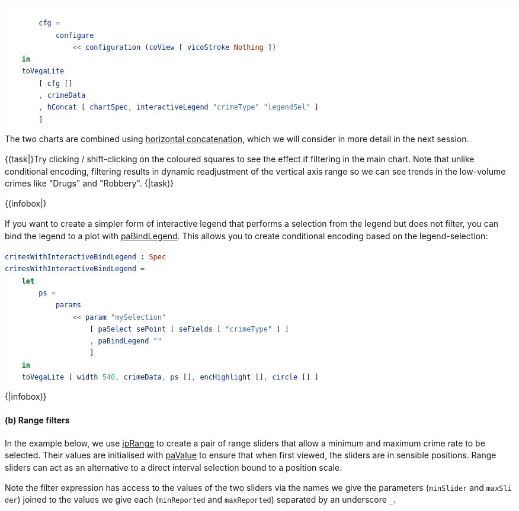 ```elm {l v interactive highlight=[6,14,15,24]}

        cfg =
            configure
                << configuration (coView [ vicoStroke Nothing ])
    in
    toVegaLite
        [ cfg []
        , crimeData
        , hConcat [ chartSpec, interactiveLegend "crimeType" "legendSel" ]
        ]
```

The two charts are combined using [horizontal concatenation](https://package.elm-lang.org/packages/gicentre/elm-vegalite/latest/VegaLite#hConcat), which we will consider in more detail in the next session.

{(task|}Try clicking / shift-clicking on the coloured squares to see the effect if filtering in the main chart. Note that unlike conditional encoding, filtering results in dynamic readjustment of the vertical axis range so we can see trends in the low-volume crimes like "Drugs" and "Robbery". {|task)}

{(infobox|}

If you want to create a simpler form of interactive legend that performs a selection from the legend but does not filter, you can bind the legend to a plot with [paBindLegend](https://package.elm-lang.org/packages/gicentre/elm-vegalite/latest/VegaLite#paBindLegend). This allows you to create conditional encoding based on the legend-selection:

```elm {l v interactive highlight=[7-8]}
crimesWithInteractiveBindLegend : Spec
crimesWithInteractiveBindLegend =
    let
        ps =
            params
                << param "mySelection"
                    [ paSelect sePoint [ seFields [ "crimeType" ] ]
                    , paBindLegend ""
                    ]
    in
    toVegaLite [ width 540, crimeData, ps [], encHighlight [], circle [] ]
```

{|infobox)}

#### (b) Range filters

In the example below, we use [ipRange](https://package.elm-lang.org/packages/gicentre/elm-vegalite/latest/VegaLite#ipRange) to create a pair of range sliders that allow a minimum and maximum crime rate to be selected. Their values are initialised with [paValue](https://package.elm-lang.org/packages/gicentre/elm-vegalite/latest/VegaLite#paValue) to ensure that when first viewed, the sliders are in sensible positions. Range sliders can act as an alternative to a direct interval selection bound to a position scale.

Note the filter expression has access to the values of the two sliders via the names we give the parameters (`minSlider` and `maxSlider`) joined to the values we give each (`minReported` and `maxReported`) separated by an underscore `_`.
